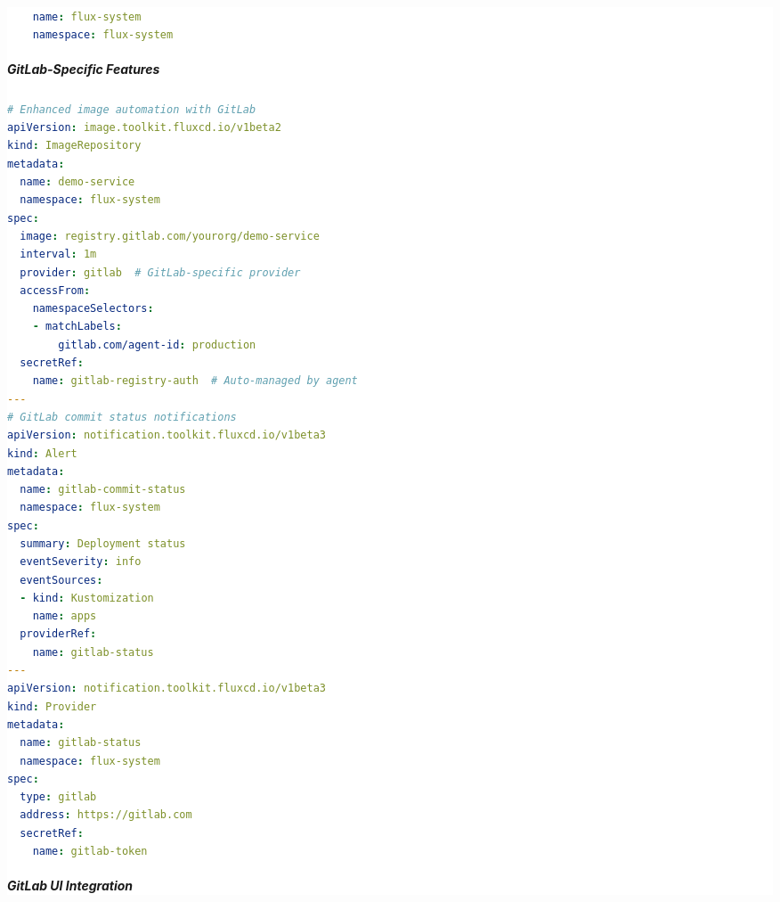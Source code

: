 ```yaml
    name: flux-system
    namespace: flux-system
```

##### GitLab-Specific Features

```yaml
# Enhanced image automation with GitLab
apiVersion: image.toolkit.fluxcd.io/v1beta2
kind: ImageRepository
metadata:
  name: demo-service
  namespace: flux-system
spec:
  image: registry.gitlab.com/yourorg/demo-service
  interval: 1m
  provider: gitlab  # GitLab-specific provider
  accessFrom:
    namespaceSelectors:
    - matchLabels:
        gitlab.com/agent-id: production
  secretRef:
    name: gitlab-registry-auth  # Auto-managed by agent
---
# GitLab commit status notifications
apiVersion: notification.toolkit.fluxcd.io/v1beta3
kind: Alert
metadata:
  name: gitlab-commit-status
  namespace: flux-system
spec:
  summary: Deployment status
  eventSeverity: info
  eventSources:
  - kind: Kustomization
    name: apps
  providerRef:
    name: gitlab-status
---
apiVersion: notification.toolkit.fluxcd.io/v1beta3
kind: Provider
metadata:
  name: gitlab-status
  namespace: flux-system
spec:
  type: gitlab
  address: https://gitlab.com
  secretRef:
    name: gitlab-token
```

##### GitLab UI Integration
